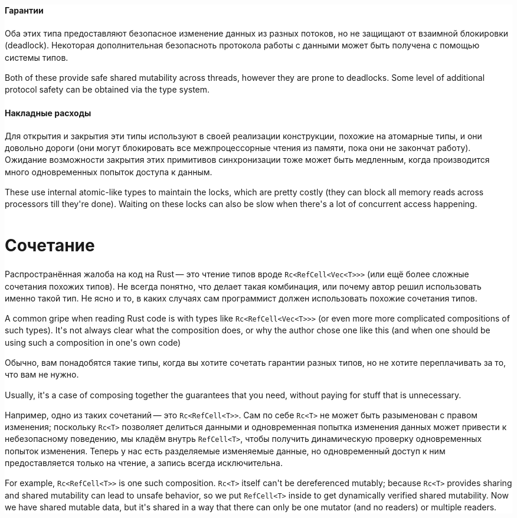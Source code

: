 #### Гарантии

Оба этих типа предоставляют безопасное изменение данных из разных потоков, но не
защищают от взаимной блокировки (deadlock). Некоторая дополнительная безопасноть
протокола работы с данными может быть получена с помощью системы типов.

Both of these provide safe shared mutability across threads, however they are prone to deadlocks.
Some level of additional protocol safety can be obtained via the type system.

#### Накладные расходы

Для открытия и закрытия эти типы используют в своей реализации конструкции,
похожие на атомарные типы, и они довольно дороги (они могут блокировать все
межпроцессорные чтения из памяти, пока они не закончат работу). Ожидание
возможности закрытия этих примитивов синхронизации тоже может быть медленным,
когда производится много одновременных попыток доступа к данным.

These use internal atomic-like types to maintain the locks, which are pretty costly (they can block
all memory reads across processors till they're done). Waiting on these locks can also be slow when
there's a lot of concurrent access happening.

[rwlock]: ../std/sync/struct.RwLock.html
[mutex]: ../std/sync/struct.Mutex.html
[sessions]: https://github.com/Munksgaard/rust-sessions

# Сочетание

Распространённая жалоба на код на Rust — это чтение типов вроде
`Rc<RefCell<Vec<T>>>` (или ещё более сложные сочетания похожих типов). Не всегда
понятно, что делает такая комбинация, или почему автор решил использовать именно
такой тип. Не ясно и то, в каких случаях сам программист должен использовать
похожие сочетания типов.

A common gripe when reading Rust code is with types like `Rc<RefCell<Vec<T>>>` (or even more more
complicated compositions of such types). It's not always clear what the composition does, or why the
author chose one like this (and when one should be using such a composition in one's own code)

Обычно, вам понадобятся такие типы, когда вы хотите сочетать гарантии разных
типов, но не хотите переплачивать за то, что вам не нужно.

Usually, it's a case of composing together the guarantees that you need, without paying for stuff
that is unnecessary.

Например, одно из таких сочетаний — это `Rc<RefCell<T>>`. Сам по себе `Rc<T>`
не может быть разыменован с правом изменения; поскольку `Rc<T>` позволяет
делиться данными и одновременная попытка изменения данных может привести к
небезопасному поведению, мы кладём внутрь `RefCell<T>`, чтобы получить
динамическую проверку одновременных попыток изменения. Теперь у нас есть
разделяемые изменяемые данные, но одновременный доступ к ним предоставляется
только на чтение, а запись всегда исключительна.

For example, `Rc<RefCell<T>>` is one such composition. `Rc<T>` itself can't be dereferenced mutably;
because `Rc<T>` provides sharing and shared mutability can lead to unsafe behavior, so we put
`RefCell<T>` inside to get dynamically verified shared mutability. Now we have shared mutable data,
but it's shared in a way that there can only be one mutator (and no readers) or multiple readers.


[ownership]: ownership.html
[borrowing]: references-and-borrowing.html
[box]: ../std/boxed/struct.Box.html
[rc]: ../std/rc/struct.Rc.html
[cell-mod]: ../std/cell/
[cell]: ../std/cell/struct.Cell.html
[refcell]: ../std/cell/struct.RefCell.html
[ctxt]: ../rustc/middle/ty/struct.ctxt.html
[sync]: ../std/sync/index.html
[^4]: На самом деле, `Arc<UnsafeCell<T>>` не скомпилируется, поскольку
[^4]: `Arc<UnsafeCell<T>>` actually won't compile since `UnsafeCell<T>` isn't `Send` or `Sync`, but we can wrap it in a type and implement `Send`/`Sync` for it manually to get `Arc<Wrapper<T>>` where `Wrapper` is `struct Wrapper<T>(UnsafeCell<T>)`.
[arc]: ../std/sync/struct.Arc.html
[^3]: `&[T]` и `&mut [T]` — это _срезы_; они состоят из указателя и длины, и
[^3]: `&[T]` and `&mut [T]` are _slices_; they consist of a pointer and a length and can refer to a portion of a vector or array. `&mut [T]` can have its elements mutated, however its length cannot be touched.